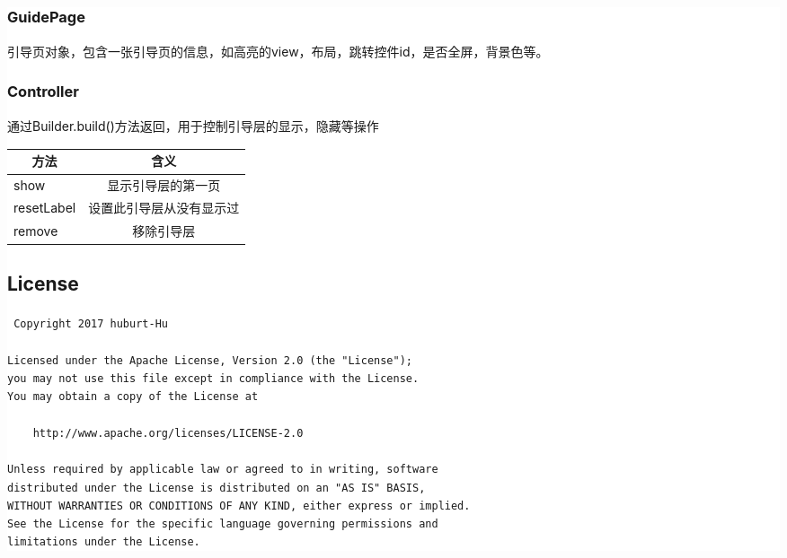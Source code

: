 
### GuidePage

引导页对象，包含一张引导页的信息，如高亮的view，布局，跳转控件id，是否全屏，背景色等。

### Controller

通过Builder.build()方法返回，用于控制引导层的显示，隐藏等操作

| 方法    |  含义    |
| ------- | :--------:|
| show    |  显示引导层的第一页 |
| resetLabel    |  设置此引导层从没有显示过 |
| remove    |  移除引导层 |


## License


```
 Copyright 2017 huburt-Hu

Licensed under the Apache License, Version 2.0 (the "License");
you may not use this file except in compliance with the License.
You may obtain a copy of the License at

    http://www.apache.org/licenses/LICENSE-2.0

Unless required by applicable law or agreed to in writing, software
distributed under the License is distributed on an "AS IS" BASIS,
WITHOUT WARRANTIES OR CONDITIONS OF ANY KIND, either express or implied.
See the License for the specific language governing permissions and
limitations under the License.

```

